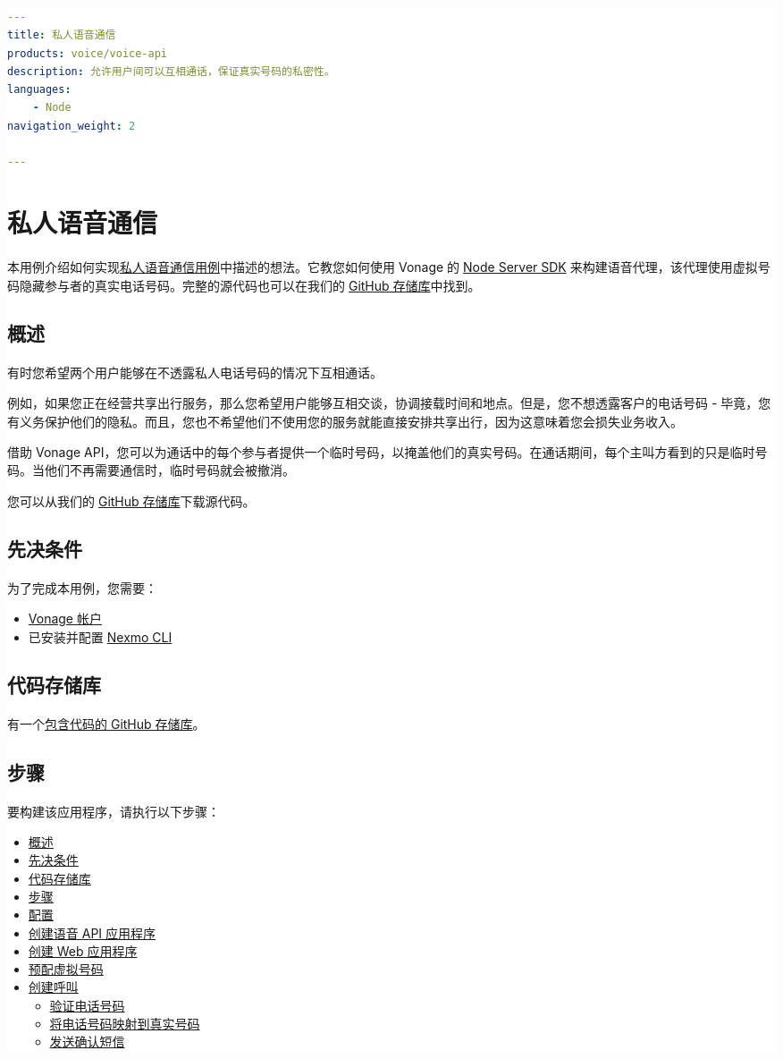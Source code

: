 ```yaml
---
title: 私人语音通信
products: voice/voice-api
description: 允许用户间可以互相通话，保证真实号码的私密性。
languages:
    - Node
navigation_weight: 2

---
```


私人语音通信
======

本用例介绍如何实现[私人语音通信用例](https://www.nexmo.com/use-cases/private-voice-communication/)中描述的想法。它教您如何使用 Vonage 的 [Node Server SDK](https://github.com/Nexmo/nexmo-node) 来构建语音代理，该代理使用虚拟号码隐藏参与者的真实电话号码。完整的源代码也可以在我们的 [GitHub 存储库](https://github.com/Nexmo/node-voice-proxy)中找到。

概述
---

有时您希望两个用户能够在不透露私人电话号码的情况下互相通话。

例如，如果您正在经营共享出行服务，那么您希望用户能够互相交谈，协调接载时间和地点。但是，您不想透露客户的电话号码 - 毕竟，您有义务保护他们的隐私。而且，您也不希望他们不使用您的服务就能直接安排共享出行，因为这意味着您会损失业务收入。

借助 Vonage API，您可以为通话中的每个参与者提供一个临时号码，以掩盖他们的真实号码。在通话期间，每个主叫方看到的只是临时号码。当他们不再需要通信时，临时号码就会被撤消。

您可以从我们的 [GitHub 存储库](https://github.com/Nexmo/node-voice-proxy)下载源代码。

先决条件
----

为了完成本用例，您需要：

* [Vonage 帐户](https://ui.idp.vonage.com/ui/auth/registration?icid=tryitfree_adpdocs_nexmodashbdfreetrialsignup_inpagelink)
* 已安装并配置 [Nexmo CLI](https://github.com/nexmo/nexmo-cli)

代码存储库
-----

有一个[包含代码的 GitHub 存储库](https://github.com/Nexmo/node-voice-proxy)。

步骤
---

要构建该应用程序，请执行以下步骤：

* [概述](#overview)
* [先决条件](#prerequisites)
* [代码存储库](#code-repository)
* [步骤](#steps)
* [配置](#configuration)
* [创建语音 API 应用程序](#create-a-voice-api-application)
* [创建 Web 应用程序](#create-the-web-application)
* [预配虚拟号码](#provision-virtual-numbers)
* [创建呼叫](#create-a-call) 
  * [验证电话号码](#validate-the-phone-numbers)
  * [将电话号码映射到真实号码](#map-phone-numbers-to-real-numbers)
  * [发送确认短信](#send-a-confirmation-sms)
